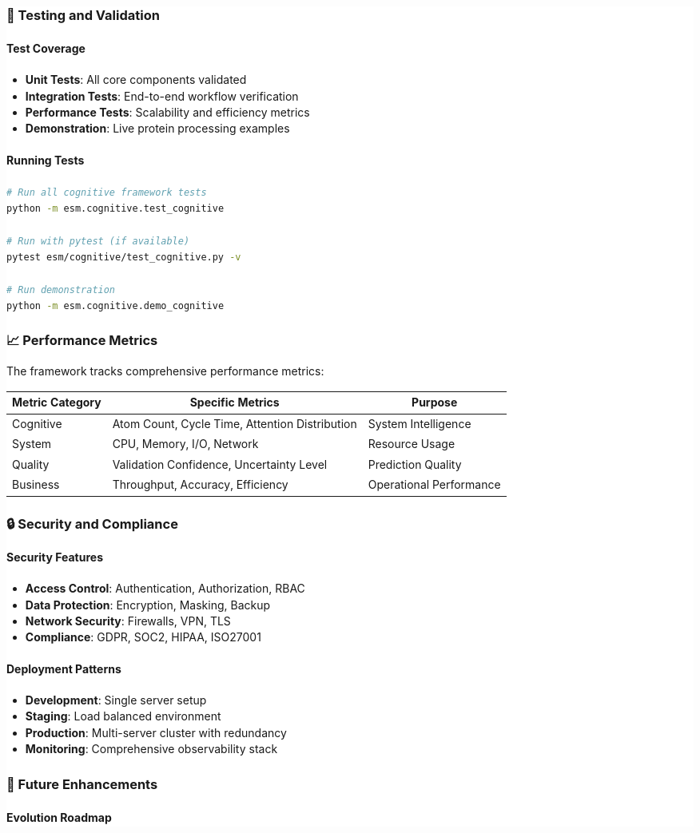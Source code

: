 ### 🧪 Testing and Validation

#### Test Coverage
- **Unit Tests**: All core components validated
- **Integration Tests**: End-to-end workflow verification
- **Performance Tests**: Scalability and efficiency metrics
- **Demonstration**: Live protein processing examples

#### Running Tests
```bash
# Run all cognitive framework tests
python -m esm.cognitive.test_cognitive

# Run with pytest (if available)
pytest esm/cognitive/test_cognitive.py -v

# Run demonstration
python -m esm.cognitive.demo_cognitive
```

### 📈 Performance Metrics

The framework tracks comprehensive performance metrics:

| Metric Category | Specific Metrics | Purpose |
|-----------------|------------------|----------|
| Cognitive | Atom Count, Cycle Time, Attention Distribution | System Intelligence |
| System | CPU, Memory, I/O, Network | Resource Usage |
| Quality | Validation Confidence, Uncertainty Level | Prediction Quality |
| Business | Throughput, Accuracy, Efficiency | Operational Performance |

### 🔒 Security and Compliance

#### Security Features
- **Access Control**: Authentication, Authorization, RBAC
- **Data Protection**: Encryption, Masking, Backup
- **Network Security**: Firewalls, VPN, TLS
- **Compliance**: GDPR, SOC2, HIPAA, ISO27001

#### Deployment Patterns
- **Development**: Single server setup
- **Staging**: Load balanced environment  
- **Production**: Multi-server cluster with redundancy
- **Monitoring**: Comprehensive observability stack

### 🔮 Future Enhancements

#### Evolution Roadmap
